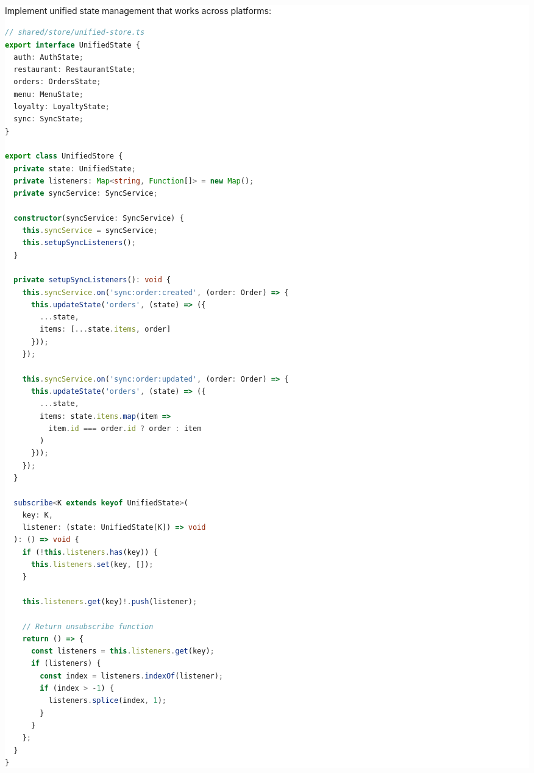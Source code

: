 Implement unified state management that works across platforms:

```typescript
// shared/store/unified-store.ts
export interface UnifiedState {
  auth: AuthState;
  restaurant: RestaurantState;
  orders: OrdersState;
  menu: MenuState;
  loyalty: LoyaltyState;
  sync: SyncState;
}

export class UnifiedStore {
  private state: UnifiedState;
  private listeners: Map<string, Function[]> = new Map();
  private syncService: SyncService;
  
  constructor(syncService: SyncService) {
    this.syncService = syncService;
    this.setupSyncListeners();
  }
  
  private setupSyncListeners(): void {
    this.syncService.on('sync:order:created', (order: Order) => {
      this.updateState('orders', (state) => ({
        ...state,
        items: [...state.items, order]
      }));
    });
    
    this.syncService.on('sync:order:updated', (order: Order) => {
      this.updateState('orders', (state) => ({
        ...state,
        items: state.items.map(item => 
          item.id === order.id ? order : item
        )
      }));
    });
  }
  
  subscribe<K extends keyof UnifiedState>(
    key: K,
    listener: (state: UnifiedState[K]) => void
  ): () => void {
    if (!this.listeners.has(key)) {
      this.listeners.set(key, []);
    }
    
    this.listeners.get(key)!.push(listener);
    
    // Return unsubscribe function
    return () => {
      const listeners = this.listeners.get(key);
      if (listeners) {
        const index = listeners.indexOf(listener);
        if (index > -1) {
          listeners.splice(index, 1);
        }
      }
    };
  }
}
```

